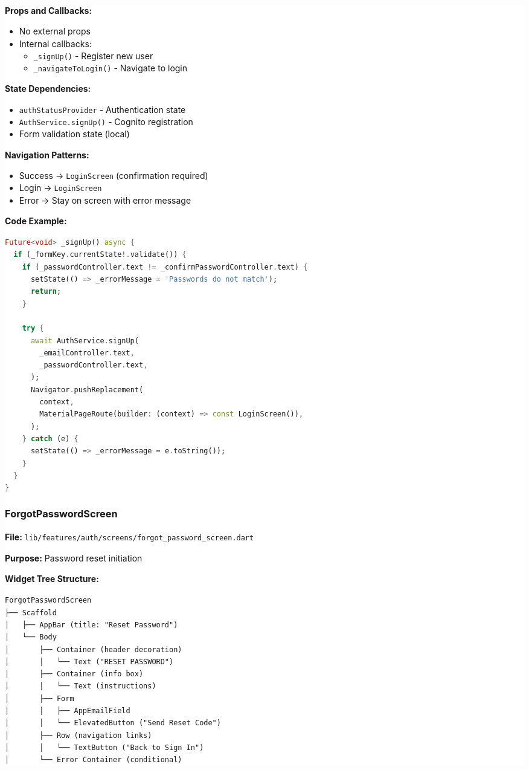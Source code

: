 **Props and Callbacks:**
- No external props
- Internal callbacks:
  - `_signUp()` - Register new user
  - `_navigateToLogin()` - Navigate to login

**State Dependencies:**
- `authStatusProvider` - Authentication state
- `AuthService.signUp()` - Cognito registration
- Form validation state (local)

**Navigation Patterns:**
- Success → `LoginScreen` (confirmation required)
- Login → `LoginScreen`
- Error → Stay on screen with error message

**Code Example:**
```dart
Future<void> _signUp() async {
  if (_formKey.currentState!.validate()) {
    if (_passwordController.text != _confirmPasswordController.text) {
      setState(() => _errorMessage = 'Passwords do not match');
      return;
    }
    
    try {
      await AuthService.signUp(
        _emailController.text,
        _passwordController.text,
      );
      Navigator.pushReplacement(
        context,
        MaterialPageRoute(builder: (context) => const LoginScreen()),
      );
    } catch (e) {
      setState(() => _errorMessage = e.toString());
    }
  }
}
```

### ForgotPasswordScreen

**File:** `lib/features/auth/screens/forgot_password_screen.dart`

**Purpose:** Password reset initiation

**Widget Tree Structure:**
```
ForgotPasswordScreen
├── Scaffold
│   ├── AppBar (title: "Reset Password")
│   └── Body
│       ├── Container (header decoration)
│       │   └── Text ("RESET PASSWORD")
│       ├── Container (info box)
│       │   └── Text (instructions)
│       ├── Form
│       │   ├── AppEmailField
│       │   └── ElevatedButton ("Send Reset Code")
│       ├── Row (navigation links)
│       │   └── TextButton ("Back to Sign In")
│       └── Error Container (conditional)
```
